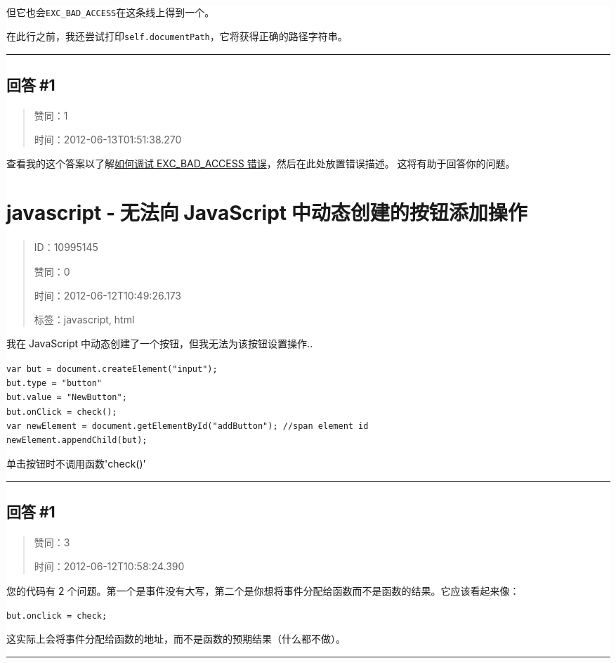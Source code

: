 但它也会`EXC_BAD_ACCESS`在这条线上得到一个。

在此行之前，我还尝试打印`self.documentPath`，它将获得正确的路径字符串。

* * *

## 回答 #1

> 赞同：1
> 
> 时间：2012-06-13T01:51:38.270

查看我的这个答案以了解[如何调试 EXC_BAD_ACCESS 错误](https://stackoverflow.com/a/10982823/1449149)，然后在此处放置错误描述。
这将有助于回答你的问题。

# javascript - 无法向 JavaScript 中动态创建的按钮添加操作

> ID：10995145
> 
> 赞同：0
> 
> 时间：2012-06-12T10:49:26.173
> 
> 标签：javascript, html

我在 JavaScript 中动态创建了一个按钮，但我无法为该按钮设置操作..

```
var but = document.createElement("input");
but.type = "button"
but.value = "NewButton";
but.onClick = check();
var newElement = document.getElementById("addButton"); //span element id
newElement.appendChild(but); 
```

单击按钮时不调用函数'check()'

* * *

## 回答 #1

> 赞同：3
> 
> 时间：2012-06-12T10:58:24.390

您的代码有 2 个问题。第一个是事件没有大写，第二个是你想将事件分配给函数而不是函数的结果。它应该看起来像：

```
but.onclick = check; 
```

这实际上会将事件分配给函数的地址，而不是函数的预期结果（什么都不做）。

* * *
